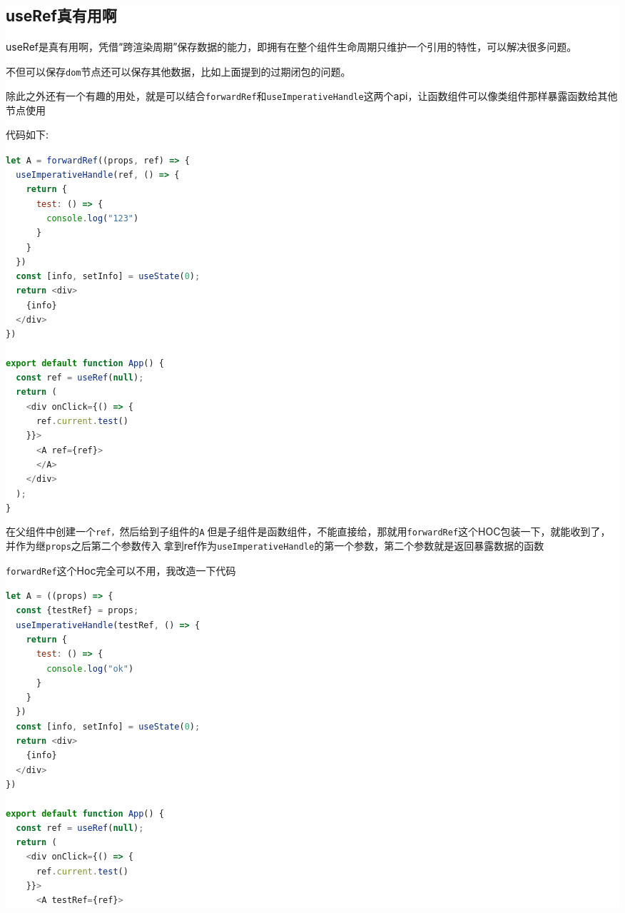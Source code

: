 ## useRef真有用啊

useRef是真有用啊，凭借“跨渲染周期”保存数据的能力，即拥有在整个组件生命周期只维护一个引用的特性，可以解决很多问题。

不但可以保存`dom`节点还可以保存其他数据，比如上面提到的过期闭包的问题。

除此之外还有一个有趣的用处，就是可以结合`forwardRef`和`useImperativeHandle`这两个api，让函数组件可以像类组件那样暴露函数给其他节点使用

代码如下:

```js
let A = forwardRef((props, ref) => {
  useImperativeHandle(ref, () => {
    return {
      test: () => {
        console.log("123")
      }
    }
  })
  const [info, setInfo] = useState(0);
  return <div>
    {info}
  </div>
})

export default function App() {
  const ref = useRef(null);
  return (
    <div onClick={() => {
      ref.current.test()
    }}>
      <A ref={ref}>
      </A>
    </div>
  );
}
```

在父组件中创建一个`ref，`然后给到子组件的`A`
但是子组件是函数组件，不能直接给，那就用`forwardRef`这个HOC包装一下，就能收到了，并作为继`props`之后第二个参数传入
拿到ref作为`useImperativeHandle`的第一个参数，第二个参数就是返回暴露数据的函数

`forwardRef`这个Hoc完全可以不用，我改造一下代码

```js
let A = ((props) => {
  const {testRef} = props;
  useImperativeHandle(testRef, () => {
    return {
      test: () => {
        console.log("ok")
      }
    }
  })
  const [info, setInfo] = useState(0);
  return <div>
    {info}
  </div>
})

export default function App() {
  const ref = useRef(null);
  return (
    <div onClick={() => {
      ref.current.test()
    }}>
      <A testRef={ref}>
```